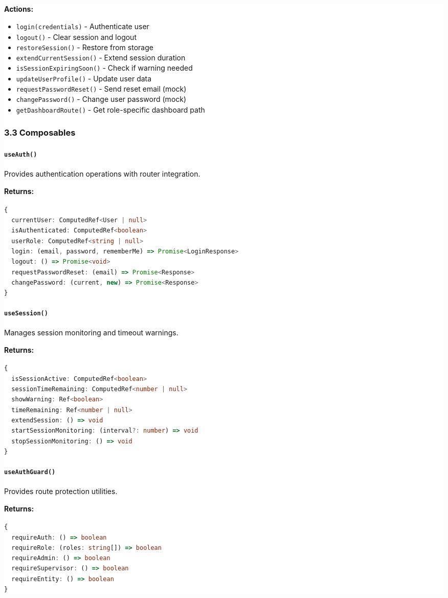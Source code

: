 **Actions:**
- `login(credentials)` - Authenticate user
- `logout()` - Clear session and logout
- `restoreSession()` - Restore from storage
- `extendCurrentSession()` - Extend session duration
- `isSessionExpiringSoon()` - Check if warning needed
- `updateUserProfile()` - Update user data
- `requestPasswordReset()` - Send reset email (mock)
- `changePassword()` - Change user password (mock)
- `getDashboardRoute()` - Get role-specific dashboard path

### 3.3 Composables

#### `useAuth()`
Provides authentication operations with router integration.

**Returns:**
```typescript
{
  currentUser: ComputedRef<User | null>
  isAuthenticated: ComputedRef<boolean>
  userRole: ComputedRef<string | null>
  login: (email, password, rememberMe) => Promise<LoginResponse>
  logout: () => Promise<void>
  requestPasswordReset: (email) => Promise<Response>
  changePassword: (current, new) => Promise<Response>
}
```

#### `useSession()`
Manages session monitoring and timeout warnings.

**Returns:**
```typescript
{
  isSessionActive: ComputedRef<boolean>
  sessionTimeRemaining: ComputedRef<number | null>
  showWarning: Ref<boolean>
  timeRemaining: Ref<number | null>
  extendSession: () => void
  startSessionMonitoring: (interval?: number) => void
  stopSessionMonitoring: () => void
}
```

#### `useAuthGuard()`
Provides route protection utilities.

**Returns:**
```typescript
{
  requireAuth: () => boolean
  requireRole: (roles: string[]) => boolean
  requireAdmin: () => boolean
  requireSupervisor: () => boolean
  requireEntity: () => boolean
}
```
